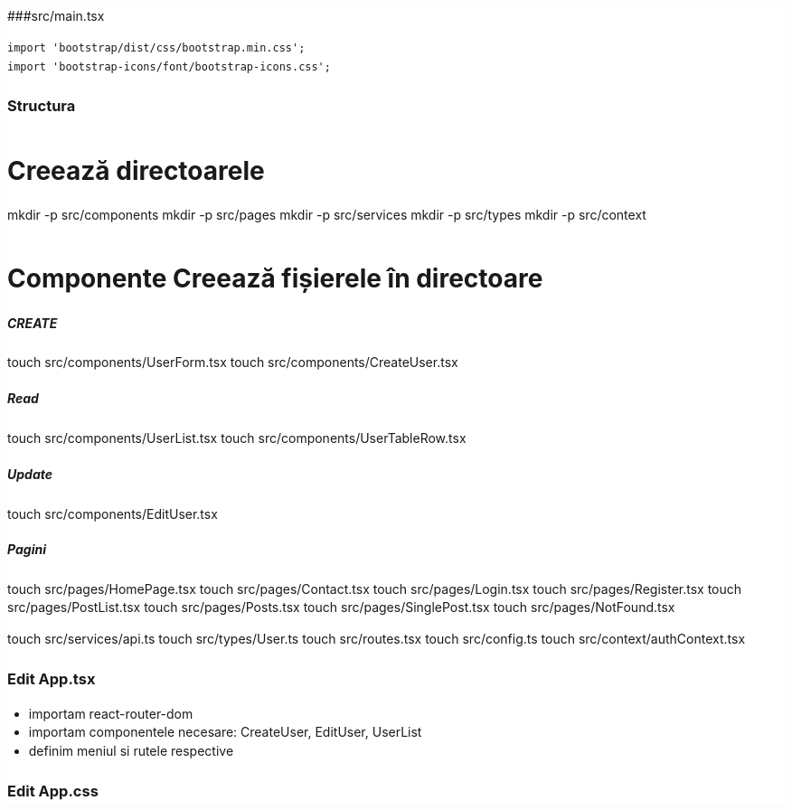 
###src/main.tsx
```
import 'bootstrap/dist/css/bootstrap.min.css';
import 'bootstrap-icons/font/bootstrap-icons.css';
```

### Structura 
# Creează directoarele
mkdir -p src/components
mkdir -p src/pages
mkdir -p src/services
mkdir -p src/types
mkdir -p src/context

# Componente Creează fișierele în directoare
##### CREATE
touch src/components/UserForm.tsx
touch src/components/CreateUser.tsx
##### Read
touch src/components/UserList.tsx
touch src/components/UserTableRow.tsx
##### Update
touch src/components/EditUser.tsx
##### Pagini
touch src/pages/HomePage.tsx
touch src/pages/Contact.tsx
touch src/pages/Login.tsx
touch src/pages/Register.tsx
touch src/pages/PostList.tsx
touch src/pages/Posts.tsx
touch src/pages/SinglePost.tsx
touch src/pages/NotFound.tsx

touch src/services/api.ts
touch src/types/User.ts
touch src/routes.tsx
touch src/config.ts
touch src/context/authContext.tsx


### Edit App.tsx


- importam react-router-dom
- importam componentele necesare: CreateUser, EditUser, UserList
- definim meniul si rutele respective

### Edit App.css
